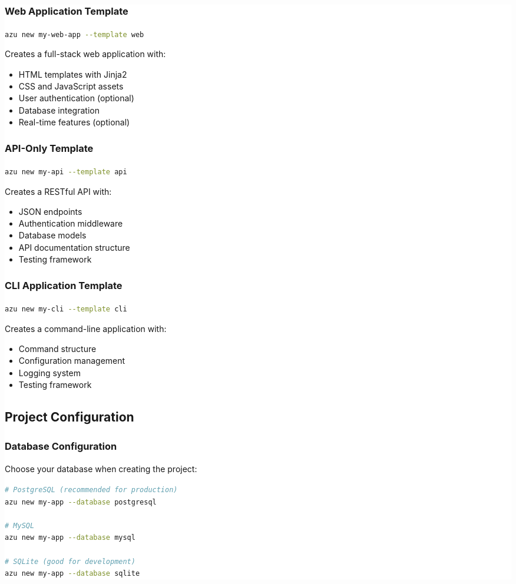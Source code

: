 ### Web Application Template

```bash
azu new my-web-app --template web
```

Creates a full-stack web application with:

- HTML templates with Jinja2
- CSS and JavaScript assets
- User authentication (optional)
- Database integration
- Real-time features (optional)

### API-Only Template

```bash
azu new my-api --template api
```

Creates a RESTful API with:

- JSON endpoints
- Authentication middleware
- Database models
- API documentation structure
- Testing framework

### CLI Application Template

```bash
azu new my-cli --template cli
```

Creates a command-line application with:

- Command structure
- Configuration management
- Logging system
- Testing framework

## Project Configuration

### Database Configuration

Choose your database when creating the project:

```bash
# PostgreSQL (recommended for production)
azu new my-app --database postgresql

# MySQL
azu new my-app --database mysql

# SQLite (good for development)
azu new my-app --database sqlite
```

